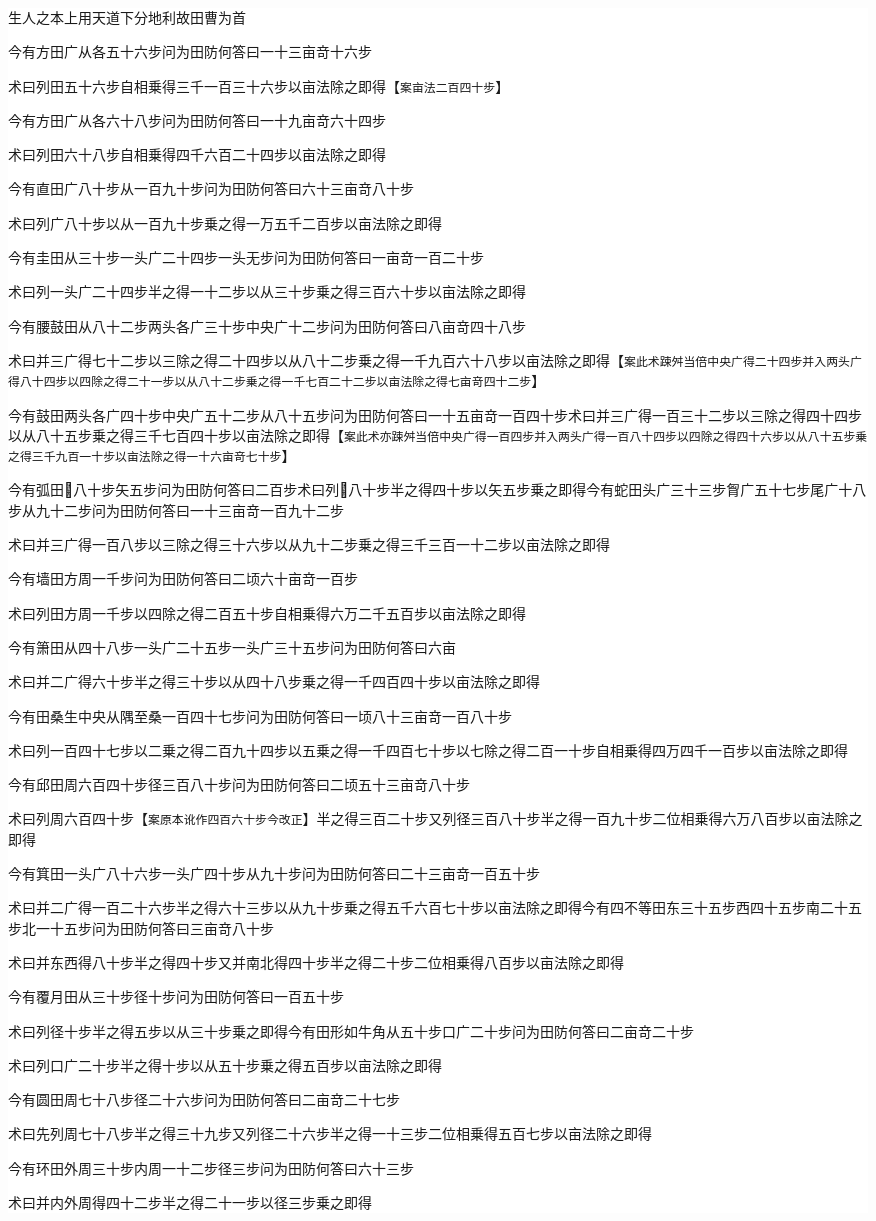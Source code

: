 生人之本上用天道下分地利故田曹为首  

今有方田广从各五十六步问为田防何答曰一十三亩竒十六步  

术曰列田五十六步自相乗得三千一百三十六步以亩法除之即得【`案亩法二百四十步`】  

今有方田广从各六十八步问为田防何答曰一十九亩竒六十四步  

术曰列田六十八步自相乗得四千六百二十四步以亩法除之即得  

今有直田广八十步从一百九十步问为田防何答曰六十三亩竒八十步  

术曰列广八十步以从一百九十步乗之得一万五千二百步以亩法除之即得  

今有圭田从三十步一头广二十四步一头无步问为田防何答曰一亩竒一百二十步  

术曰列一头广二十四步半之得一十二步以从三十步乗之得三百六十步以亩法除之即得  

今有腰鼓田从八十二步两头各广三十步中央广十二步问为田防何答曰八亩竒四十八步  

术曰并三广得七十二步以三除之得二十四步以从八十二步乗之得一千九百六十八步以亩法除之即得【`案此术踈舛当倍中央广得二十四步并入两头广得八十四步以四除之得二十一步以从八十二步乗之得一千七百二十二步以亩法除之得七亩竒四十二步`】  

今有鼓田两头各广四十步中央广五十二步从八十五步问为田防何答曰一十五亩竒一百四十步术曰并三广得一百三十二步以三除之得四十四步以从八十五步乗之得三千七百四十步以亩法除之即得【`案此术亦踈舛当倍中央广得一百四步并入两头广得一百八十四步以四除之得四十六步以从八十五步乗之得三千九百一十步以亩法除之得一十六亩竒七十步`】  

今有弧田八十步矢五步问为田防何答曰二百步术曰列八十步半之得四十步以矢五步乗之即得今有蛇田头广三十三步胷广五十七步尾广十八步从九十二步问为田防何答曰一十三亩竒一百九十二步  

术曰并三广得一百八步以三除之得三十六步以从九十二步乗之得三千三百一十二步以亩法除之即得  

今有墙田方周一千步问为田防何答曰二顷六十亩竒一百步  

术曰列田方周一千步以四除之得二百五十步自相乗得六万二千五百步以亩法除之即得  

今有箫田从四十八步一头广二十五步一头广三十五步问为田防何答曰六亩  

术曰并二广得六十步半之得三十步以从四十八步乗之得一千四百四十步以亩法除之即得  

今有田桑生中央从隅至桑一百四十七步问为田防何答曰一顷八十三亩竒一百八十步  

术曰列一百四十七步以二乗之得二百九十四步以五乗之得一千四百七十步以七除之得二百一十步自相乗得四万四千一百步以亩法除之即得  

今有邱田周六百四十步径三百八十步问为田防何答曰二顷五十三亩竒八十步  

术曰列周六百四十步【`案原本讹作四百六十步今改正`】半之得三百二十步又列径三百八十步半之得一百九十步二位相乗得六万八百步以亩法除之即得  

今有箕田一头广八十六步一头广四十步从九十步问为田防何答曰二十三亩竒一百五十步  

术曰并二广得一百二十六步半之得六十三步以从九十步乗之得五千六百七十步以亩法除之即得今有四不等田东三十五步西四十五步南二十五步北一十五步问为田防何答曰三亩竒八十步  

术曰并东西得八十步半之得四十步又并南北得四十步半之得二十步二位相乗得八百步以亩法除之即得  

今有覆月田从三十步径十步问为田防何答曰一百五十步  

术曰列径十步半之得五步以从三十步乗之即得今有田形如牛角从五十步口广二十步问为田防何答曰二亩竒二十步  

术曰列口广二十步半之得十步以从五十步乗之得五百步以亩法除之即得  

今有圆田周七十八步径二十六步问为田防何答曰二亩竒二十七步  

术曰先列周七十八步半之得三十九步又列径二十六步半之得一十三步二位相乗得五百七步以亩法除之即得  

今有环田外周三十步内周一十二步径三步问为田防何答曰六十三步  

术曰并内外周得四十二步半之得二十一步以径三步乗之即得  
